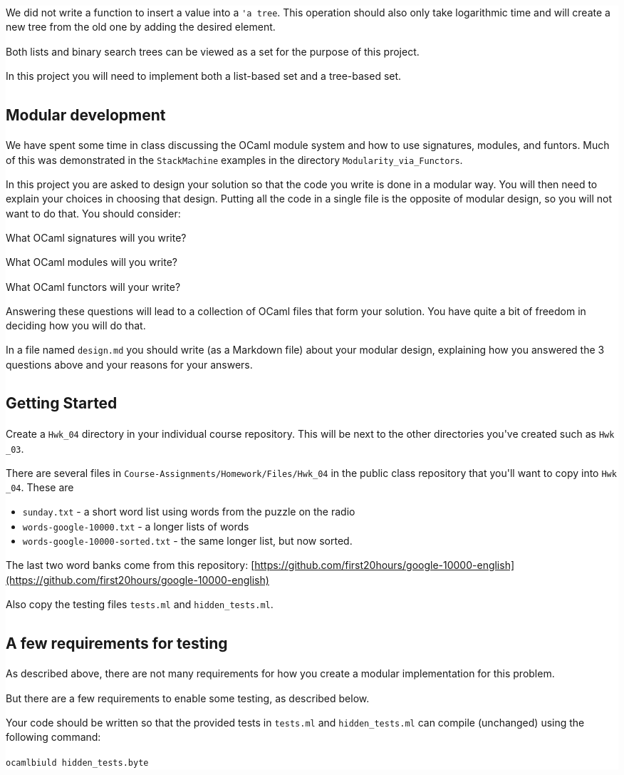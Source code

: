 We did not write a function to insert a value into a `'a tree`. This operation should also only take logarithmic time and will create a new tree from the old one by adding the desired element.

Both lists and binary search trees can be viewed as a set for the purpose of this project.

In this project you will need to implement both a list-based set and a tree-based set.


## Modular development

We have spent some time in class discussing the OCaml module system and how to use signatures, modules, and funtors. Much of this was demonstrated in the `StackMachine` examples in the directory `Modularity_via_Functors`.

In this project you are asked to design your solution so that the code you write is done in a modular way. You will then need to explain your choices in choosing that design. Putting all the code in a single file is the opposite of modular design, so you will not want to do that. You should consider:

What OCaml signatures will you write?

What OCaml modules will you write?

What OCaml functors will your write?

Answering these questions will lead to a collection of OCaml files that form your solution.  You have quite a bit of freedom in deciding how you will do that.

In a file named `design.md` you should write (as a Markdown file) about your modular design, explaining how you answered the 3 questions above and your reasons for your answers.

## Getting Started

Create a ``Hwk_04`` directory in your individual course repository. This will be next to the other directories you've created such as ``Hwk_03``. 

There are several files in `Course-Assignments/Homework/Files/Hwk_04` in the public class repository that you'll want to copy into `Hwk_04`.  These are
- `sunday.txt` - a short word list using words from the puzzle on the radio
- `words-google-10000.txt` - a longer lists of words
- `words-google-10000-sorted.txt` - the same longer list, but now sorted.

The last two word banks come from this repository: [https://github.com/first20hours/google-10000-english](https://github.com/first20hours/google-10000-english)

Also copy the testing files `tests.ml` and `hidden_tests.ml`.


## A few requirements for testing

As described above, there are not many requirements for how you create a modular implementation for this problem.

But there are a few requirements to enable some testing, as described below.

Your code should be written so that the provided tests in `tests.ml` and `hidden_tests.ml` can compile (unchanged) using the following command:
```
ocamlbiuld hidden_tests.byte
```
